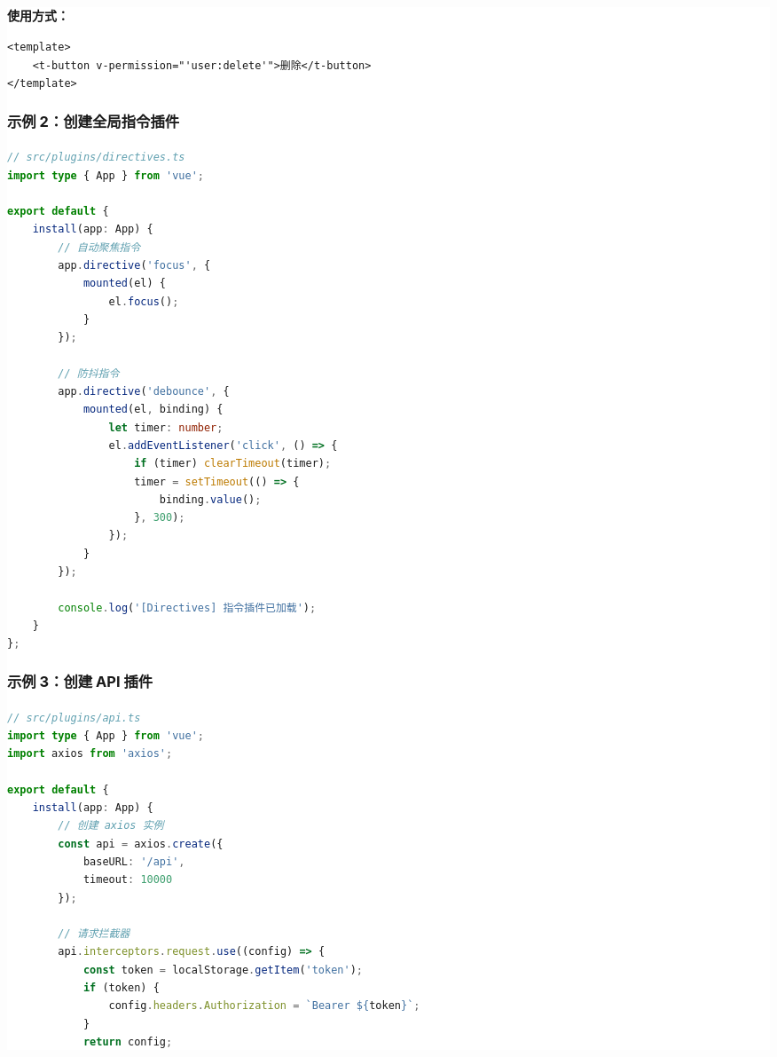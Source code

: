 ```typescript
```

**使用方式：**

```vue
<template>
    <t-button v-permission="'user:delete'">删除</t-button>
</template>
```

### 示例 2：创建全局指令插件

```typescript
// src/plugins/directives.ts
import type { App } from 'vue';

export default {
    install(app: App) {
        // 自动聚焦指令
        app.directive('focus', {
            mounted(el) {
                el.focus();
            }
        });

        // 防抖指令
        app.directive('debounce', {
            mounted(el, binding) {
                let timer: number;
                el.addEventListener('click', () => {
                    if (timer) clearTimeout(timer);
                    timer = setTimeout(() => {
                        binding.value();
                    }, 300);
                });
            }
        });

        console.log('[Directives] 指令插件已加载');
    }
};
```

### 示例 3：创建 API 插件

```typescript
// src/plugins/api.ts
import type { App } from 'vue';
import axios from 'axios';

export default {
    install(app: App) {
        // 创建 axios 实例
        const api = axios.create({
            baseURL: '/api',
            timeout: 10000
        });

        // 请求拦截器
        api.interceptors.request.use((config) => {
            const token = localStorage.getItem('token');
            if (token) {
                config.headers.Authorization = `Bearer ${token}`;
            }
            return config;
```